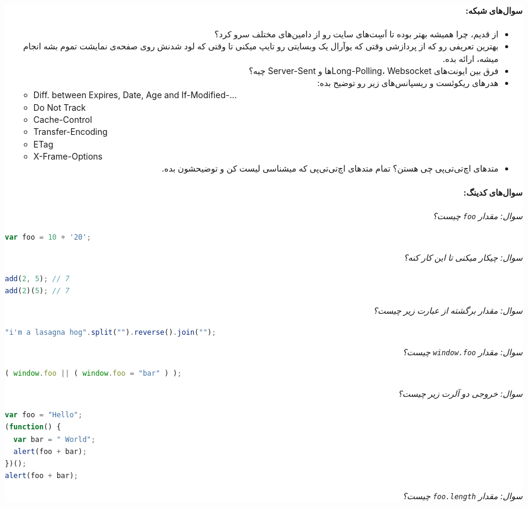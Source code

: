 <h4 dir="rtl" id="network-questions">سوال‌های شبکه:</h4>
<ul dir="rtl">
   <li>از قدیم، چرا همیشه بهتر بوده تا اَسِت‌های سایت رو از دامین‌های مختلف سرو کرد؟</li>
   <li>بهترین تعریفی رو که از پردازشی وقتی که یوآرال یک وبسایتی رو تایپ میکنی تا وقتی که لود شدنش روی صفحه‌ی نمایشت تموم بشه انجام میشه، ارائه بده.</li>
   <li>فرق بین ایونت‌های Long-Polling، Websocketها و Server-Sent چیه؟</li>
   <li>
      هدرهای ریکوئست و ریسپانس‌های زیر رو توضیح بده:
      <ul dir="ltr" style="text-align: left">
         <li>Diff. between Expires, Date, Age and If-Modified-...</li>
         <li>Do Not Track</li>
         <li>Cache-Control</li>
         <li>Transfer-Encoding</li>
         <li>ETag</li>
         <li>X-Frame-Options</li>
      </ul>
   </li>
   <li>متدهای اچ‌تی‌تی‌پی چی هستن؟ تمام متدهای اچ‌تی‌تی‌پی که میشناسی لیست کن و توضیحشون بده.</li>
</ul>

<h4 dir="rtl" id="coding-questions">سوال‌های کدینگ:</h4>
<p dir="rtl"><em>سوال: مقدار <code dir="ltr">foo</code> چیست؟</em></p>

```javascript
var foo = 10 + '20';
```
<p dir="rtl"><em>سوال: چیکار میکنی تا این کار کنه؟</em></p>

```javascript
add(2, 5); // 7
add(2)(5); // 7
```

<p dir="rtl"><em>سوال: مقدار برگشته از عبارت زیر چیست؟</em></p>

```javascript
"i'm a lasagna hog".split("").reverse().join("");
```

<p dir="rtl"><em>سوال: مقدار <code dir="ltr">window.foo</code> چیست؟</em></p>

```javascript
( window.foo || ( window.foo = "bar" ) );
```

<p dir="rtl"><em>سوال: خروجی دو آلرت زیر چیست؟</em></p>

```javascript
var foo = "Hello";
(function() {
  var bar = " World";
  alert(foo + bar);
})();
alert(foo + bar);
```

<p dir="rtl"><em>سوال: مقدار <code dir="ltr">foo.length</code> چیست؟</em></p>
